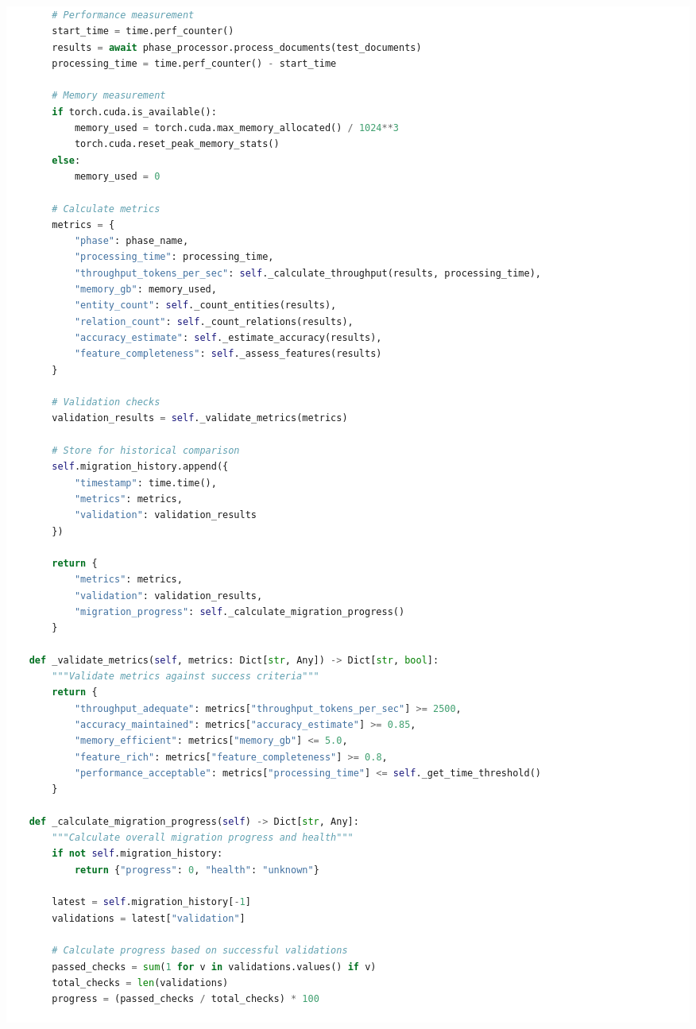 ```python
        # Performance measurement
        start_time = time.perf_counter()
        results = await phase_processor.process_documents(test_documents)
        processing_time = time.perf_counter() - start_time
        
        # Memory measurement
        if torch.cuda.is_available():
            memory_used = torch.cuda.max_memory_allocated() / 1024**3
            torch.cuda.reset_peak_memory_stats()
        else:
            memory_used = 0
        
        # Calculate metrics
        metrics = {
            "phase": phase_name,
            "processing_time": processing_time,
            "throughput_tokens_per_sec": self._calculate_throughput(results, processing_time),
            "memory_gb": memory_used,
            "entity_count": self._count_entities(results),
            "relation_count": self._count_relations(results),
            "accuracy_estimate": self._estimate_accuracy(results),
            "feature_completeness": self._assess_features(results)
        }
        
        # Validation checks
        validation_results = self._validate_metrics(metrics)
        
        # Store for historical comparison
        self.migration_history.append({
            "timestamp": time.time(),
            "metrics": metrics,
            "validation": validation_results
        })
        
        return {
            "metrics": metrics,
            "validation": validation_results,
            "migration_progress": self._calculate_migration_progress()
        }
    
    def _validate_metrics(self, metrics: Dict[str, Any]) -> Dict[str, bool]:
        """Validate metrics against success criteria"""
        return {
            "throughput_adequate": metrics["throughput_tokens_per_sec"] >= 2500,
            "accuracy_maintained": metrics["accuracy_estimate"] >= 0.85,
            "memory_efficient": metrics["memory_gb"] <= 5.0,
            "feature_rich": metrics["feature_completeness"] >= 0.8,
            "performance_acceptable": metrics["processing_time"] <= self._get_time_threshold()
        }
    
    def _calculate_migration_progress(self) -> Dict[str, Any]:
        """Calculate overall migration progress and health"""
        if not self.migration_history:
            return {"progress": 0, "health": "unknown"}
        
        latest = self.migration_history[-1]
        validations = latest["validation"]
        
        # Calculate progress based on successful validations
        passed_checks = sum(1 for v in validations.values() if v)
        total_checks = len(validations)
        progress = (passed_checks / total_checks) * 100
        
```